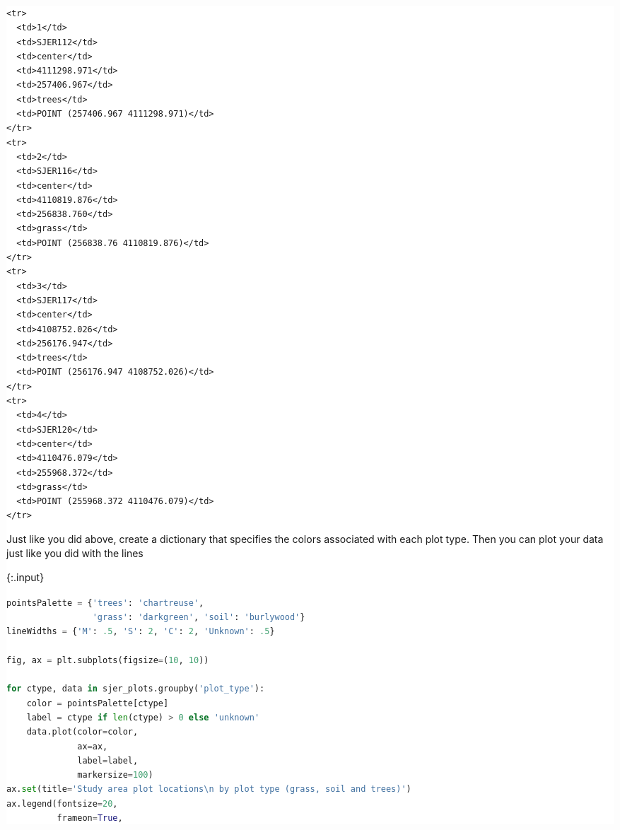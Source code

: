     <tr>
      <td>1</td>
      <td>SJER112</td>
      <td>center</td>
      <td>4111298.971</td>
      <td>257406.967</td>
      <td>trees</td>
      <td>POINT (257406.967 4111298.971)</td>
    </tr>
    <tr>
      <td>2</td>
      <td>SJER116</td>
      <td>center</td>
      <td>4110819.876</td>
      <td>256838.760</td>
      <td>grass</td>
      <td>POINT (256838.76 4110819.876)</td>
    </tr>
    <tr>
      <td>3</td>
      <td>SJER117</td>
      <td>center</td>
      <td>4108752.026</td>
      <td>256176.947</td>
      <td>trees</td>
      <td>POINT (256176.947 4108752.026)</td>
    </tr>
    <tr>
      <td>4</td>
      <td>SJER120</td>
      <td>center</td>
      <td>4110476.079</td>
      <td>255968.372</td>
      <td>grass</td>
      <td>POINT (255968.372 4110476.079)</td>
    </tr>
  </tbody>
</table>
</div>





Just like you did above, create a dictionary that specifies the colors associated with each plot type. 
Then you can plot your data just like you did with the lines

{:.input}
```python
pointsPalette = {'trees': 'chartreuse',
                 'grass': 'darkgreen', 'soil': 'burlywood'}
lineWidths = {'M': .5, 'S': 2, 'C': 2, 'Unknown': .5}

fig, ax = plt.subplots(figsize=(10, 10))

for ctype, data in sjer_plots.groupby('plot_type'):
    color = pointsPalette[ctype]
    label = ctype if len(ctype) > 0 else 'unknown'
    data.plot(color=color,
              ax=ax,
              label=label,
              markersize=100)
ax.set(title='Study area plot locations\n by plot type (grass, soil and trees)')
ax.legend(fontsize=20,
          frameon=True,
```